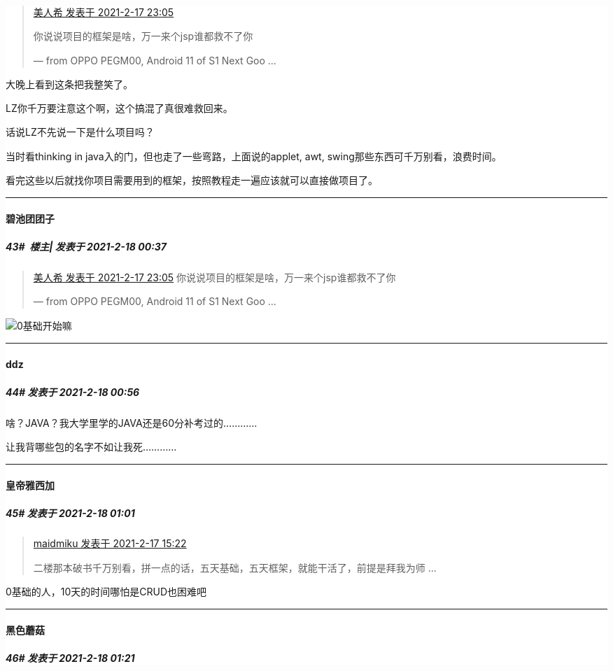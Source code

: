 
<blockquote><a href="httphttps://bbs.saraba1st.com/2b/forum.php?mod=redirect&amp;goto=findpost&amp;pid=50358647&amp;ptid=1988233" target="_blank">美人希 发表于 2021-2-17 23:05</a>

你说说项目的框架是啥，万一来个jsp谁都救不了你


— from OPPO PEGM00, Android 11 of S1 Next Goo ...</blockquote>
大晚上看到这条把我整笑了。

LZ你千万要注意这个啊，这个搞混了真很难救回来。


话说LZ不先说一下是什么项目吗？

当时看thinking in java入的门，但也走了一些弯路，上面说的applet, awt, swing那些东西可千万别看，浪费时间。

看完这些以后就找你项目需要用到的框架，按照教程走一遍应该就可以直接做项目了。


-----

####  碧池团团子  
##### 43#         楼主| 发表于 2021-2-18 00:37


<blockquote><a href="httphttps://bbs.saraba1st.com/2b/forum.php?mod=redirect&amp;goto=findpost&amp;pid=50358647&amp;ptid=1988233" target="_blank">美人希 发表于 2021-2-17 23:05</a>
你说说项目的框架是啥，万一来个jsp谁都救不了你

— from OPPO PEGM00, Android 11 of S1 Next Goo ...</blockquote>
<img src="https://static.saraba1st.com/image/smiley/face2017/145.png" referrerpolicy="no-referrer">0基础开始嘛  


-----

####  ddz  
##### 44#       发表于 2021-2-18 00:56


啥？JAVA？我大学里学的JAVA还是60分补考过的…………

让我背哪些包的名字不如让我死…………


-----

####  皇帝雅西加  
##### 45#       发表于 2021-2-18 01:01


<blockquote><a href="httphttps://bbs.saraba1st.com/2b/forum.php?mod=redirect&amp;goto=findpost&amp;pid=50358309&amp;ptid=1988233" target="_blank">maidmiku 发表于 2021-2-17 15:22</a>

二楼那本破书千万别看，拼一点的话，五天基础，五天框架，就能干活了，前提是拜我为师 ...</blockquote>
0基础的人，10天的时间哪怕是CRUD也困难吧


-----

####  黑色蘑菇  
##### 46#       发表于 2021-2-18 01:21
